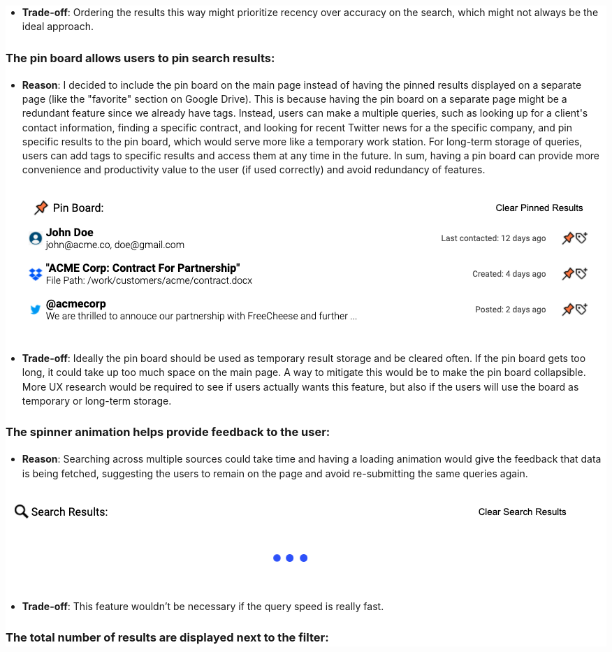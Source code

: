- **Trade-off**: Ordering the results this way might prioritize recency over accuracy on the search, which might not always be the ideal approach.

### **The pin board allows users to pin search results:**

- **Reason**: I decided to include the pin board on the main page instead of having the pinned results displayed on a separate page (like the "favorite" section on Google Drive). This is because having the pin board on a separate page might be a redundant feature since we already have tags. Instead, users can make a multiple queries, such as looking up for a client's contact information, finding a specific contract, and looking for recent Twitter news for a the specific company, and pin specific results to the pin board, which would serve more like a temporary work station. For long-term storage of queries, users can add tags to specific results and access them at any time in the future. In sum, having a pin board can provide more convenience and productivity value to the user (if used correctly) and avoid redundancy of features.

![ReadMe-images/Screen_Shot_2020-10-21_at_6.50.27_PM.png](ReadMe-images/Screen_Shot_2020-10-21_at_6.50.27_PM.png)

- **Trade-off**: Ideally the pin board should be used as temporary result storage and be cleared often. If the pin board gets too long, it could take up too much space on the main page. A way to mitigate this would be to make the pin board collapsible. More UX research would be required to see if users actually wants this feature, but also if the users will use the board as temporary or long-term storage.

### **The spinner animation helps provide feedback to the user:**

- **Reason**: Searching across multiple sources could take time and having a loading animation would give the feedback that data is being fetched, suggesting the users to remain on the page and avoid re-submitting the same queries again.

![ReadMe-images/Screen_Shot_2020-10-21_at_6.54.52_PM_(2).png](<ReadMe-images/Screen_Shot_2020-10-21_at_6.54.52_PM_(2).png>)

- **Trade-off**: This feature wouldn’t be necessary if the query speed is really fast.

### **The total number of results are displayed next to the filter:**

